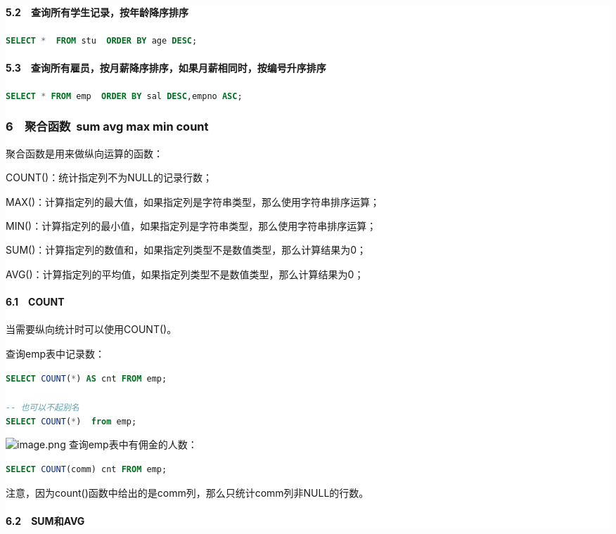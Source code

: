 
#### 5.2　查询所有学生记录，按年龄降序排序


```sql
SELECT *  FROM stu  ORDER BY age DESC;
```


#### 5.3　查询所有雇员，按月薪降序排序，如果月薪相同时，按编号升序排序


```sql
SELECT * FROM emp  ORDER BY sal DESC,empno ASC;
```


### 6　聚合函数  sum avg max min count


聚合函数是用来做纵向运算的函数：


COUNT()：统计指定列不为NULL的记录行数；


MAX()：计算指定列的最大值，如果指定列是字符串类型，那么使用字符串排序运算；


MIN()：计算指定列的最小值，如果指定列是字符串类型，那么使用字符串排序运算；


SUM()：计算指定列的数值和，如果指定列类型不是数值类型，那么计算结果为0；


AVG()：计算指定列的平均值，如果指定列类型不是数值类型，那么计算结果为0；


#### 6.1　COUNT


当需要纵向统计时可以使用COUNT()。


查询emp表中记录数：


```sql
SELECT COUNT(*) AS cnt FROM emp;

-- 也可以不起别名
SELECT COUNT(*)  from emp;
```
![image.png](https://cdn.nlark.com/yuque/0/2020/png/2145106/1599616908890-32ca1b5b-75b3-46d0-93e6-63209a56a91f.png#align=left&display=inline&height=44&margin=%5Bobject%20Object%5D&name=image.png&originHeight=88&originWidth=235&size=4346&status=done&style=none&width=117.5)
查询emp表中有佣金的人数：


```sql
SELECT COUNT(comm) cnt FROM emp;
```


注意，因为count()函数中给出的是comm列，那么只统计comm列非NULL的行数。


#### 6.2　SUM和AVG
